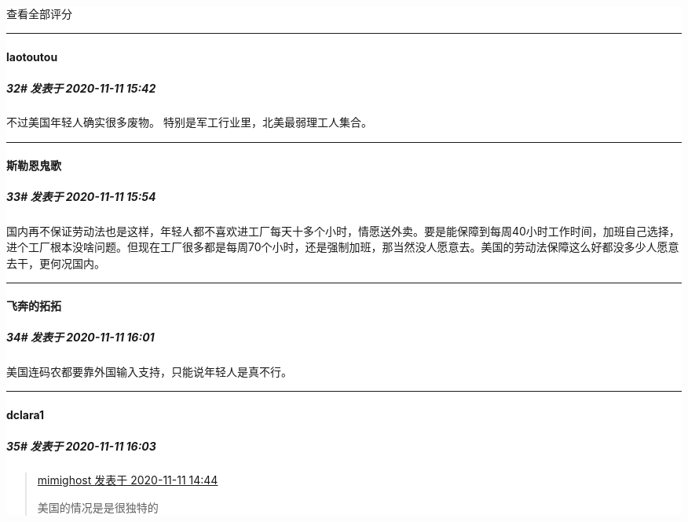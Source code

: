 

查看全部评分






*****

####  laotoutou  
##### 32#       发表于 2020-11-11 15:42




不过美国年轻人确实很多废物。
特别是军工行业里，北美最弱理工人集合。







*****

####  斯勒恩鬼歌  
##### 33#       发表于 2020-11-11 15:54




国内再不保证劳动法也是这样，年轻人都不喜欢进工厂每天十多个小时，情愿送外卖。要是能保障到每周40小时工作时间，加班自己选择，进个工厂根本没啥问题。但现在工厂很多都是每周70个小时，还是强制加班，那当然没人愿意去。美国的劳动法保障这么好都没多少人愿意去干，更何况国内。







*****

####  飞奔的拓拓  
##### 34#       发表于 2020-11-11 16:01




美国连码农都要靠外国输入支持，只能说年轻人是真不行。







*****

####  dclara1  
##### 35#       发表于 2020-11-11 16:03



<blockquote><a href="httphttps://bbs.saraba1st.com/2b/forum.php?mod=redirect&amp;goto=findpost&amp;pid=49359252&amp;ptid=1971606" target="_blank">mimighost 发表于 2020-11-11 14:44</a>

美国的情况是是很独特的
